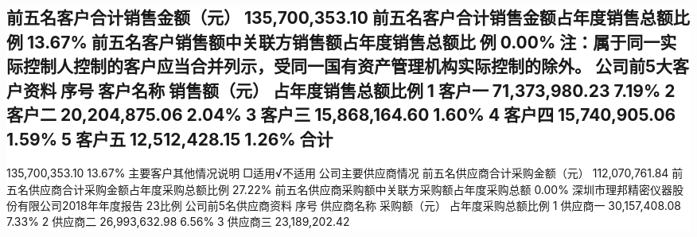 前五名客户合计销售金额（元）
135,700,353.10
前五名客户合计销售金额占年度销售总额比例
13.67%
前五名客户销售额中关联方销售额占年度销售总额比
例
0.00%
注：属于同一实际控制人控制的客户应当合并列示，受同一国有资产管理机构实际控制的除外。
公司前5大客户资料
序号
客户名称
销售额（元）
占年度销售总额比例
1
客户一
71,373,980.23
7.19%
2
客户二
20,204,875.06
2.04%
3
客户三
15,868,164.60
1.60%
4
客户四
15,740,905.06
1.59%
5
客户五
12,512,428.15
1.26%
合计
--
135,700,353.10
13.67%
主要客户其他情况说明
□适用√不适用
公司主要供应商情况
前五名供应商合计采购金额（元）
112,070,761.84
前五名供应商合计采购金额占年度采购总额比例
27.22%
前五名供应商采购额中关联方采购额占年度采购总额
0.00%
深圳市理邦精密仪器股份有限公司2018年年度报告
23比例
公司前5名供应商资料
序号
供应商名称
采购额（元）
占年度采购总额比例
1
供应商一
30,157,408.08
7.33%
2
供应商二
26,993,632.98
6.56%
3
供应商三
23,189,202.42